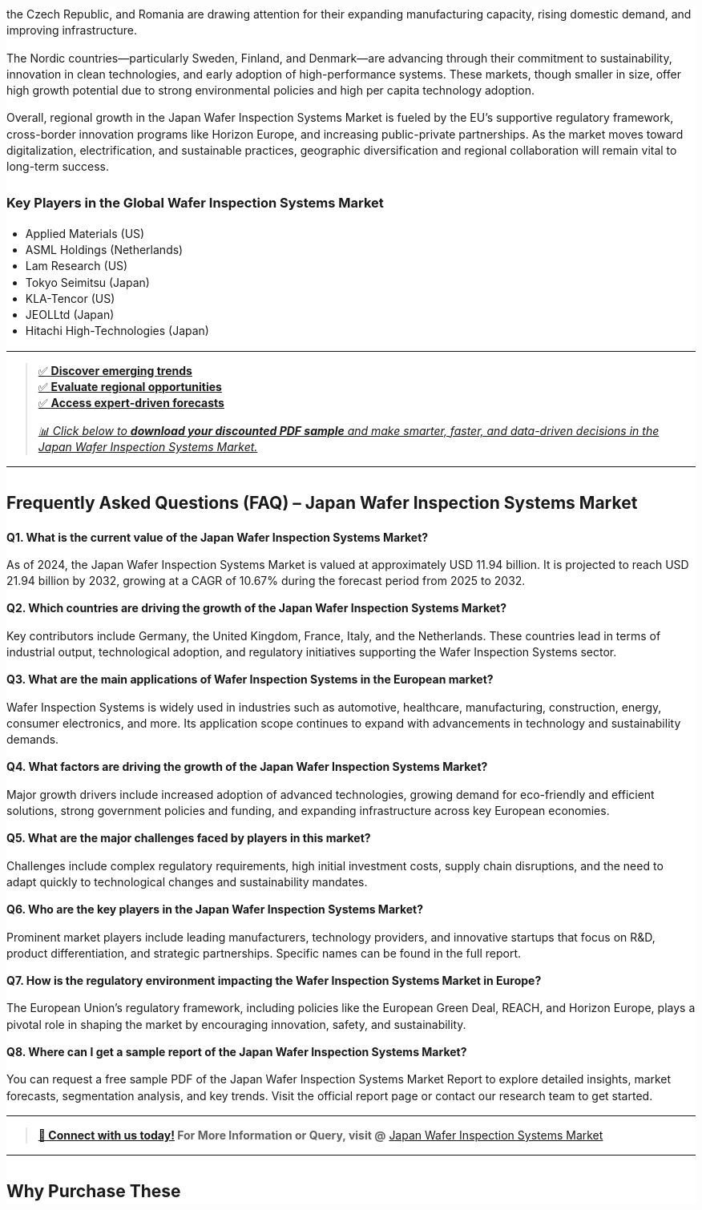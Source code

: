 the Czech Republic, and Romania are drawing attention for their expanding manufacturing capacity, rising domestic demand, and improving infrastructure.</p><p>The Nordic countries&mdash;particularly Sweden, Finland, and Denmark&mdash;are advancing through their commitment to sustainability, innovation in clean technologies, and early adoption of high-performance systems. These markets, though smaller in size, offer high growth potential due to strong environmental policies and high per capita technology adoption.</p><p>Overall, regional growth in the Japan Wafer Inspection Systems Market is fueled by the EU&rsquo;s supportive regulatory framework, cross-border innovation programs like Horizon Europe, and increasing public-private partnerships. As the market moves toward digitalization, electrification, and sustainable practices, geographic diversification and regional collaboration will remain vital to long-term success.</p><p><h3>Key Players in the Global Wafer Inspection Systems Market </h3><ul><li>Applied Materials (US)</li><li>ASML Holdings (Netherlands)</li><li>Lam Research (US)</li><li>Tokyo Seimitsu (Japan)</li><li>KLA-Tencor (US)</li><li>JEOLLtd (Japan)</li><li>Hitachi High-Technologies (Japan)</li></ul></p><hr /><blockquote><p><a href="https://www.marketresearchintellect.com/ask-for-discount/?rid=270110&amp;amp;utm_source=Github-JP&amp;amp;utm_medium=828">✅ <strong data-start="617" data-end="645">Discover emerging trends</strong></a><br data-start="645" data-end="648" /><a href="https://www.marketresearchintellect.com/ask-for-discount/?rid=270110&amp;amp;utm_source=Github-JP&amp;amp;utm_medium=828"> ✅ <strong data-start="650" data-end="685">Evaluate regional opportunities</strong></a><br data-start="685" data-end="688" /><a href="https://www.marketresearchintellect.com/ask-for-discount/?rid=270110&amp;amp;utm_source=Github-JP&amp;amp;utm_medium=828"> ✅ <strong data-start="690" data-end="724">Access expert-driven forecasts</strong></a></p><p class="" data-start="728" data-end="864"><em><a href="https://www.marketresearchintellect.com/ask-for-discount/?rid=270110&amp;amp;utm_source=Github-JP&amp;amp;utm_medium=828">📊 Click below to <strong data-start="746" data-end="785">download your discounted PDF sample</strong> and make smarter, faster, and data-driven decisions in the Japan Wafer Inspection Systems Market.</a></em></p></blockquote><hr /><h2>Frequently Asked Questions (FAQ) &ndash; Japan Wafer Inspection Systems Market</h2><p><strong>Q1. What is the current value of the Japan Wafer Inspection Systems Market?</strong></p><p>As of 2024, the Japan Wafer Inspection Systems Market is valued at approximately USD 11.94 billion. It is projected to reach USD 21.94 billion by 2032, growing at a CAGR of 10.67% during the forecast period from 2025 to 2032.</p><p><strong>Q2. Which countries are driving the growth of the Japan Wafer Inspection Systems Market?</strong></p><p>Key contributors include Germany, the United Kingdom, France, Italy, and the Netherlands. These countries lead in terms of industrial output, technological adoption, and regulatory initiatives supporting the Wafer Inspection Systems sector.</p><p><strong>Q3. What are the main applications of Wafer Inspection Systems in the European market?</strong></p><p>Wafer Inspection Systems is widely used in industries such as automotive, healthcare, manufacturing, construction, energy, consumer electronics, and more. Its application scope continues to expand with advancements in technology and sustainability demands.</p><p><strong>Q4. What factors are driving the growth of the Japan Wafer Inspection Systems Market?</strong></p><p>Major growth drivers include increased adoption of advanced technologies, growing demand for eco-friendly and efficient solutions, strong government policies and funding, and expanding infrastructure across key European economies.</p><p><strong>Q5. What are the major challenges faced by players in this market?</strong></p><p>Challenges include complex regulatory requirements, high initial investment costs, supply chain disruptions, and the need to adapt quickly to technological changes and sustainability mandates.</p><p><strong>Q6. Who are the key players in the Japan Wafer Inspection Systems Market?</strong></p><p>Prominent market players include leading manufacturers, technology providers, and innovative startups that focus on R&amp;D, product differentiation, and strategic partnerships. Specific names can be found in the full report.</p><p><strong>Q7. How is the regulatory environment impacting the Wafer Inspection Systems Market in Europe?</strong></p><p>The European Union&rsquo;s regulatory framework, including policies like the European Green Deal, REACH, and Horizon Europe, plays a pivotal role in shaping the market by encouraging innovation, safety, and sustainability.</p><p><strong>Q8. Where can I get a sample report of the Japan Wafer Inspection Systems Market?</strong></p><p>You can request a free sample PDF of the Japan Wafer Inspection Systems Market Report to explore detailed insights, market forecasts, segmentation analysis, and key trends. Visit the official report page or contact our research team to get started.</p><hr /><blockquote><p><span class="font-[700]"><strong><a href="https://www.marketresearchintellect.com/product/global-wafer-inspection-systems-market-size-and-forecast/?utm_source=Linkedin&utm_medium=828">📩 Connect with us today!</a> For More Information or Query, visit&nbsp;@</strong>&nbsp;</span><span class="font-[700]"><a href="https://www.marketresearchintellect.com/product/global-wafer-inspection-systems-market-size-and-forecast/?utm_source=Linkedin&utm_medium=828" target="_blank" data-tracking-control-name="article-ssr-frontend-pulse_little-text-block" data-tracking-will-navigate="" data-test-link="">Japan Wafer Inspection Systems Market</a></span></p></blockquote><hr /><h2>Why Purchase These